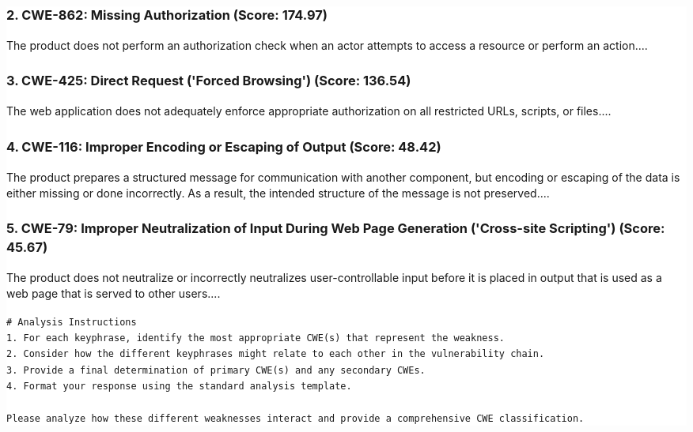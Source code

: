 ### 2. CWE-862: Missing Authorization (Score: 174.97)

The product does not perform an authorization check when an actor attempts to access a resource or perform an action....

### 3. CWE-425: Direct Request ('Forced Browsing') (Score: 136.54)

The web application does not adequately enforce appropriate authorization on all restricted URLs, scripts, or files....

### 4. CWE-116: Improper Encoding or Escaping of Output (Score: 48.42)

The product prepares a structured message for communication with another component, but encoding or escaping of the data is either missing or done incorrectly. As a result, the intended structure of the message is not preserved....

### 5. CWE-79: Improper Neutralization of Input During Web Page Generation ('Cross-site Scripting') (Score: 45.67)

The product does not neutralize or incorrectly neutralizes user-controllable input before it is placed in output that is used as a web page that is served to other users....


    # Analysis Instructions
    1. For each keyphrase, identify the most appropriate CWE(s) that represent the weakness.
    2. Consider how the different keyphrases might relate to each other in the vulnerability chain.
    3. Provide a final determination of primary CWE(s) and any secondary CWEs.
    4. Format your response using the standard analysis template.

    Please analyze how these different weaknesses interact and provide a comprehensive CWE classification.
    